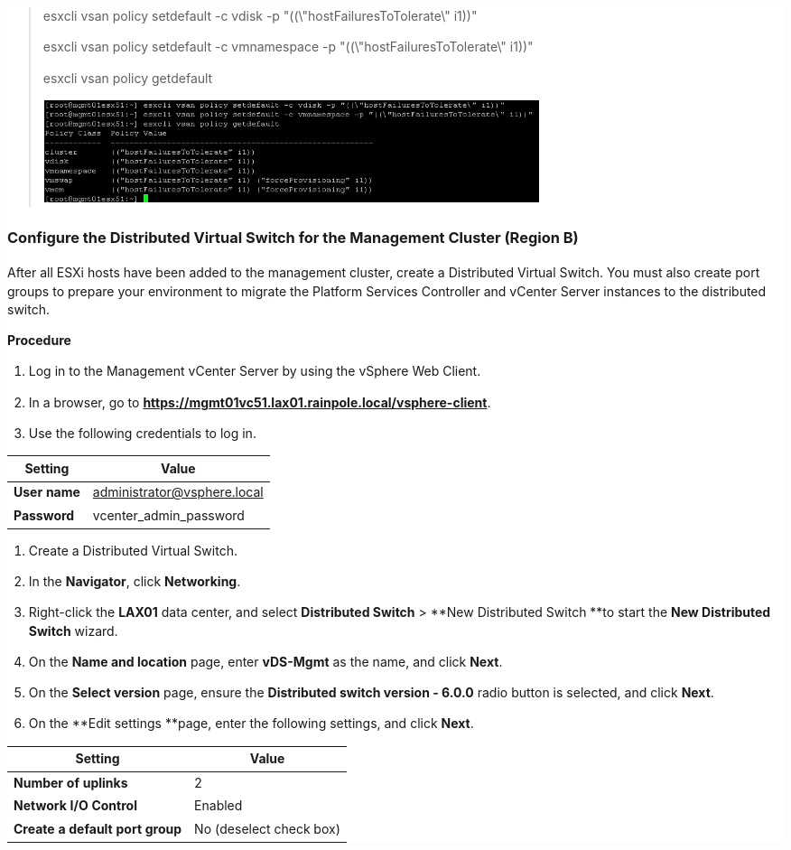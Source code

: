 > esxcli vsan policy setdefault -c vdisk -p "((\\"hostFailuresToTolerate\\" i1))"
>
> esxcli vsan policy setdefault -c vmnamespace -p "((\\"hostFailuresToTolerate\\" i1))"
>
> esxcli vsan policy getdefault
>
> <img src="media/image65.png" width="550" height="113" />

### Configure the Distributed Virtual Switch for the Management Cluster (Region B)

After all ESXi hosts have been added to the management cluster, create a Distributed Virtual Switch. You must also create port groups to prepare your environment to migrate the Platform Services Controller and vCenter Server instances to the distributed switch.

**Procedure**

1.  Log in to the Management vCenter Server by using the vSphere Web Client.



1.  In a browser, go to **https://mgmt01vc51.lax01.rainpole.local/vsphere-client**.

2.  Use the following credentials to log in. 

| Setting       | Value                       |
|---------------|-----------------------------|
| **User name** | administrator@vsphere.local |
| **Password**  | vcenter\_admin\_password    |

1.  Create a Distributed Virtual Switch.



1.  In the **Navigator**, click **Networking**.

2.  Right-click the **LAX01** data center, and select **Distributed Switch** &gt; **New Distributed Switch **to start the **New Distributed Switch** wizard.

3.  On the **Name and location** page, enter **vDS-Mgmt** as the name, and click **Next**.

4.  On the **Select version** page, ensure the **Distributed switch version - 6.0.0** radio button is selected, and click **Next**.

5.  On the **Edit settings **page, enter the following settings, and click **Next**.

| Setting                         | Value                   |
|---------------------------------|-------------------------|
| **Number of uplinks**           | 2                       |
| **Network I/O Control**         | Enabled                 |
| **Create a default port group** | No (deselect check box) |
